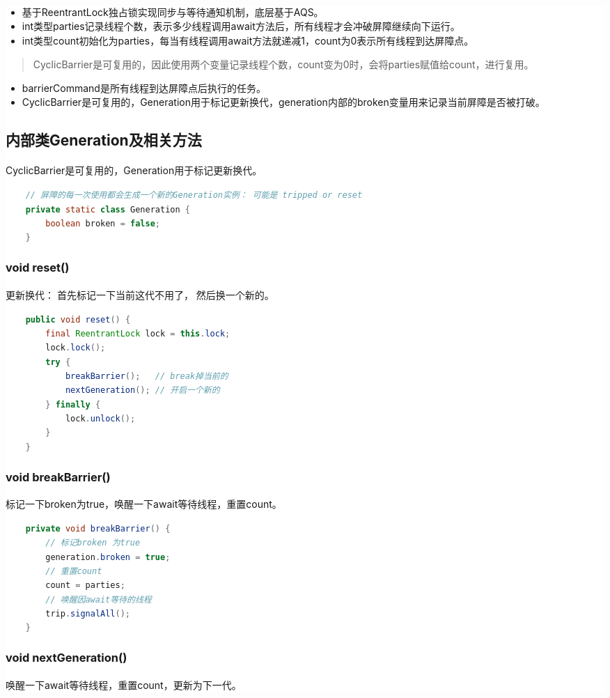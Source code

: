 - 基于ReentrantLock独占锁实现同步与等待通知机制，底层基于AQS。
- int类型parties记录线程个数，表示多少线程调用await方法后，所有线程才会冲破屏障继续向下运行。
- int类型count初始化为parties，每当有线程调用await方法就递减1，count为0表示所有线程到达屏障点。

> CyclicBarrier是可复用的，因此使用两个变量记录线程个数，count变为0时，会将parties赋值给count，进行复用。

- barrierCommand是所有线程到达屏障点后执行的任务。
- CyclicBarrier是可复用的，Generation用于标记更新换代，generation内部的broken变量用来记录当前屏障是否被打破。

## 内部类Generation及相关方法

CyclicBarrier是可复用的，Generation用于标记更新换代。

```java
    // 屏障的每一次使用都会生成一个新的Generation实例： 可能是 tripped or reset
    private static class Generation {
        boolean broken = false;
    }
```

### void reset()

更新换代： 首先标记一下当前这代不用了， 然后换一个新的。

```java
    public void reset() {
        final ReentrantLock lock = this.lock;
        lock.lock();
        try {
            breakBarrier();   // break掉当前的
            nextGeneration(); // 开启一个新的
        } finally {
            lock.unlock();
        }
    }
```

### void breakBarrier()

标记一下broken为true，唤醒一下await等待线程，重置count。

```java
    private void breakBarrier() {
        // 标记broken 为true
        generation.broken = true;
        // 重置count
        count = parties;
        // 唤醒因await等待的线程
        trip.signalAll();
    }
```

### void nextGeneration()

唤醒一下await等待线程，重置count，更新为下一代。
